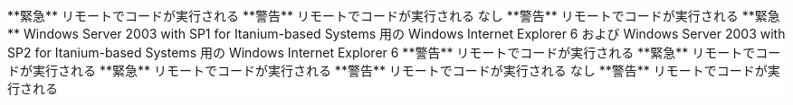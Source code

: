 </td>
<td style="border:1px solid black;">
**緊急**  
リモートでコードが実行される

</td>
<td style="border:1px solid black;">
**警告**  
リモートでコードが実行される

</td>
<td style="border:1px solid black;">
なし
</td>
<td style="border:1px solid black;">
**警告**  
リモートでコードが実行される

</td>
<td style="border:1px solid black;">
**緊急**
</td>
</tr>
<tr>
<td style="border:1px solid black;">
Windows Server 2003 with SP1 for Itanium-based Systems 用の Windows Internet Explorer 6 および Windows Server 2003 with SP2 for Itanium-based Systems 用の Windows Internet Explorer 6
</td>
<td style="border:1px solid black;">
**警告**  
リモートでコードが実行される

</td>
<td style="border:1px solid black;">
**緊急**  
リモートでコードが実行される

</td>
<td style="border:1px solid black;">
**緊急**  
リモートでコードが実行される

</td>
<td style="border:1px solid black;">
**警告**  
リモートでコードが実行される

</td>
<td style="border:1px solid black;">
なし
</td>
<td style="border:1px solid black;">
**警告**  
リモートでコードが実行される
